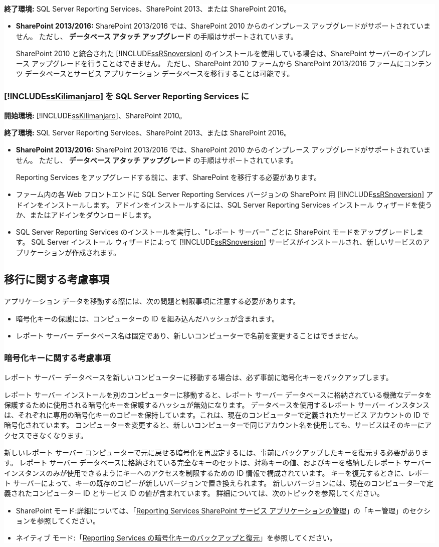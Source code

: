  **終了環境:** SQL Server Reporting Services、SharePoint 2013、または SharePoint 2016。   
  
-   **SharePoint 2013/2016:** SharePoint 2013/2016 では、SharePoint 2010 からのインプレース アップグレードがサポートされていません。 ただし、 **データベース アタッチ アップグレード**  の手順はサポートされています。
  
     SharePoint 2010 と統合された [!INCLUDE[ssRSnoversion](../../includes/ssrsnoversion-md.md)] のインストールを使用している場合は、SharePoint サーバーのインプレース アップグレードを行うことはできません。 ただし、SharePoint 2010 ファームから SharePoint 2013/2016 ファームにコンテンツ データベースとサービス アプリケーション データベースを移行することは可能です。  
  
### <a name="sskilimanjaro-to-sql-server-reporting-services"></a>[!INCLUDE[ssKilimanjaro](../../includes/sskilimanjaro-md.md)] を SQL Server Reporting Services に  
 **開始環境:** [!INCLUDE[ssKilimanjaro](../../includes/sskilimanjaro-md.md)]、SharePoint 2010。  
  
 **終了環境:** SQL Server Reporting Services、SharePoint 2013、または SharePoint 2016。  
 
-   **SharePoint 2013/2016:** SharePoint 2013/2016 では、SharePoint 2010 からのインプレース アップグレードがサポートされていません。 ただし、 **データベース アタッチ アップグレード**  の手順はサポートされています。

    Reporting Services をアップグレードする前に、まず、SharePoint を移行する必要があります。
  
-   ファーム内の各 Web フロントエンドに SQL Server Reporting Services バージョンの SharePoint 用 [!INCLUDE[ssRSnoversion](../../includes/ssrsnoversion-md.md)] アドインをインストールします。 アドインをインストールするには、SQL Server Reporting Services インストール ウィザードを使うか、またはアドインをダウンロードします。  
  
-   SQL Server Reporting Services のインストールを実行し、"レポート サーバー" ごとに SharePoint モードをアップグレードします。 SQL Server インストール ウィザードによって [!INCLUDE[ssRSnoversion](../../includes/ssrsnoversion-md.md)] サービスがインストールされ、新しいサービスのアプリケーションが作成されます。 
  
  
##  <a name="considerations-for-a-migration"></a><a name="bkmk_migration_considerations"></a> 移行に関する考慮事項  
 アプリケーション データを移動する際には、次の問題と制限事項に注意する必要があります。  
  
-   暗号化キーの保護には、コンピューターの ID を組み込んだハッシュが含まれます。  
  
-   レポート サーバー データベース名は固定であり、新しいコンピューターで名前を変更することはできません。  
  
### <a name="encryption-key-considerations"></a>暗号化キーに関する考慮事項  
 レポート サーバー データベースを新しいコンピューターに移動する場合は、必ず事前に暗号化キーをバックアップします。  
  
 レポート サーバー インストールを別のコンピューターに移動すると、レポート サーバー データベースに格納されている機微なデータを保護するために使用される暗号化キーを保護するハッシュが無効になります。 データベースを使用するレポート サーバー インスタンスは、それぞれに専用の暗号化キーのコピーを保持しています。これは、現在のコンピューターで定義されたサービス アカウントの ID で暗号化されています。 コンピューターを変更すると、新しいコンピューターで同じアカウント名を使用しても、サービスはそのキーにアクセスできなくなります。  
  
 新しいレポート サーバー コンピューターで元に戻せる暗号化を再設定するには、事前にバックアップしたキーを復元する必要があります。 レポート サーバー データベースに格納されている完全なキーのセットは、対称キーの値、およびキーを格納したレポート サーバー インスタンスのみが使用できるようにキーへのアクセスを制限するための ID 情報で構成されています。 キーを復元するときに、レポート サーバーによって、キーの既存のコピーが新しいバージョンで置き換えられます。 新しいバージョンには、現在のコンピューターで定義されたコンピューター ID とサービス ID の値が含まれています。 詳細については、次のトピックを参照してください。  
  
-   SharePoint モード:詳細については、「[Reporting Services SharePoint サービス アプリケーションの管理](../../reporting-services/report-server-sharepoint/manage-a-reporting-services-sharepoint-service-application.md)」の「キー管理」のセクションを参照してください。  
  
-   ネイティブ モード:「[Reporting Services の暗号化キーのバックアップと復元](../../reporting-services/install-windows/ssrs-encryption-keys-back-up-and-restore-encryption-keys.md)」を参照してください。  
  